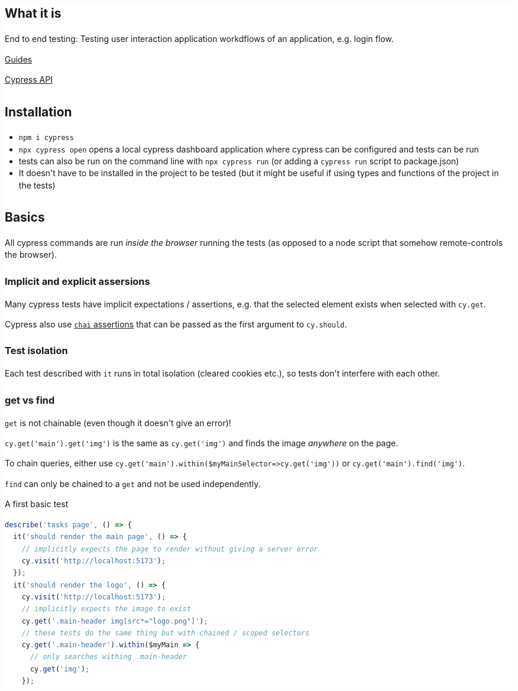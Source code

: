 

## What it is

End to end testing: Testing user interaction application workdflows of an application, e.g. login flow.

[Guides](https://docs.cypress.io/guides/overview/why-cypress)

[Cypress API](https://docs.cypress.io/api/commands/and)

## Installation

- `npm i cypress`
- `npx cypress open` opens a local cypress dashboard application where cypress can be configured and tests can be run
- tests can also be run on the command line with `npx cypress run` (or adding a `cypress run` script to package.json)
- It doesn't have to be installed in the project to be tested (but it might be useful if using types and functions of the project in the tests)

## Basics

All cypress commands are run *inside the browser* running the tests (as opposed to a node script that somehow remote-controls the browser).

### Implicit and explicit assersions

Many cypress tests have implicit expectations / assertions, e.g. that the selected element exists when selected with `cy.get`.

Cypress also use [`chai` assertions](https://docs.cypress.io/guides/references/assertions) that can be passed as the first argument to `cy.should`.

### Test isolation

Each test described with `it` runs in total isolation (cleared cookies etc.), so tests don't interfere with each other.

### get vs find

`get` is not chainable (even though it doesn't give an error)!

`cy.get('main').get('img')` is the same as `cy.get('img')` and finds the image *anywhere* on the page.

To chain queries, either use `cy.get('main').within($myMainSelector=>cy.get('img'))` or `cy.get('main').find('img')`.

`find` can only be chained to a `get` and not be used independently.

A first basic test

```javascript
describe('tasks page', () => {
  it('should render the main page', () => {
    // implicitly expects the page to render without giving a server error
    cy.visit('http://localhost:5173');
  });
  it('should render the logo', () => {
    cy.visit('http://localhost:5173');
    // implicitly expects the image to exist
    cy.get('.main-header img[src*="logo.png"]');
    // these tests do the same thing but with chained / scoped selectors
    cy.get('.main-header').within($myMain => {
      // only searches withing .main-header
      cy.get('img');
    });
```